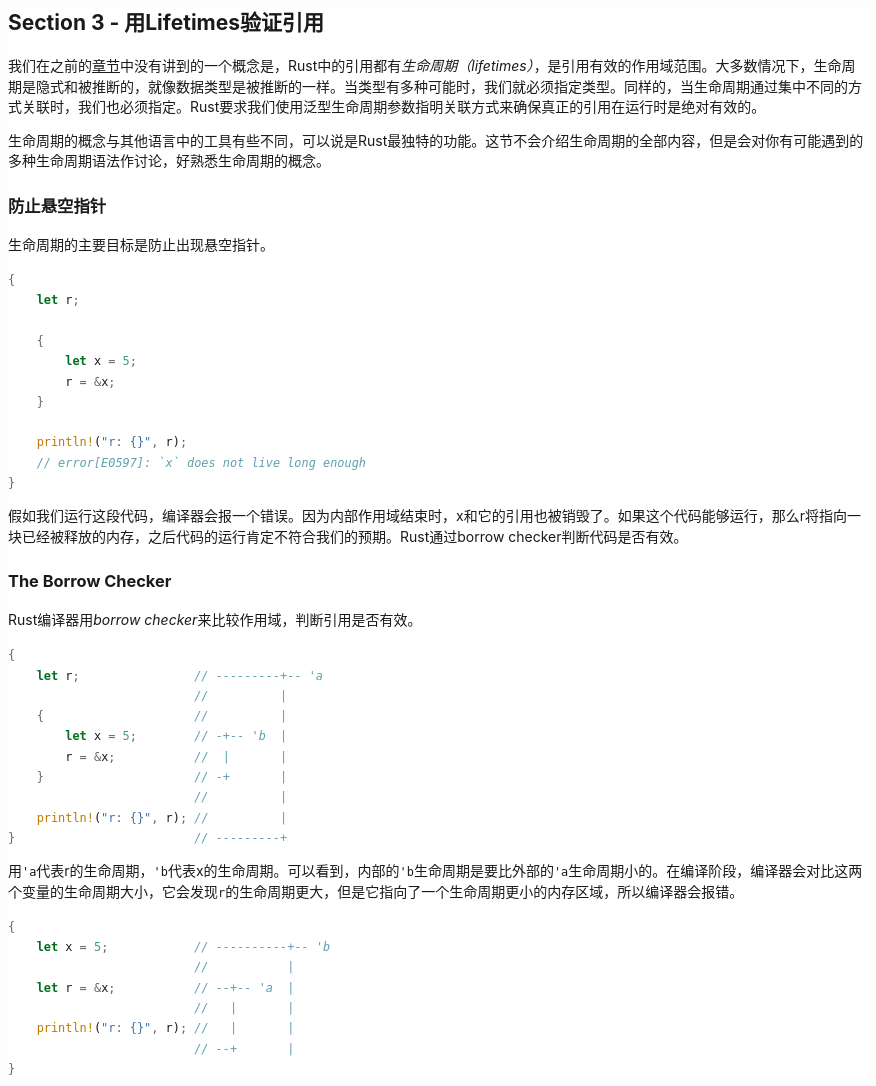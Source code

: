 ## Section 3 - 用Lifetimes验证引用

我们在之前的[章节](/Rust/02-ownership.html#section-2-references-and-borrowing)中没有讲到的一个概念是，Rust中的引用都有*生命周期（lifetimes）*，是引用有效的作用域范围。大多数情况下，生命周期是隐式和被推断的，就像数据类型是被推断的一样。当类型有多种可能时，我们就必须指定类型。同样的，当生命周期通过集中不同的方式关联时，我们也必须指定。Rust要求我们使用泛型生命周期参数指明关联方式来确保真正的引用在运行时是绝对有效的。

生命周期的概念与其他语言中的工具有些不同，可以说是Rust最独特的功能。这节不会介绍生命周期的全部内容，但是会对你有可能遇到的多种生命周期语法作讨论，好熟悉生命周期的概念。

### 防止悬空指针

生命周期的主要目标是防止出现悬空指针。
```rust
{
    let r;

    {
        let x = 5;
        r = &x;
    }

    println!("r: {}", r);
    // error[E0597]: `x` does not live long enough
}
```
假如我们运行这段代码，编译器会报一个错误。因为内部作用域结束时，x和它的引用也被销毁了。如果这个代码能够运行，那么r将指向一块已经被释放的内存，之后代码的运行肯定不符合我们的预期。Rust通过borrow checker判断代码是否有效。

### The Borrow Checker

Rust编译器用*borrow checker*来比较作用域，判断引用是否有效。
```rust
{
    let r;                // ---------+-- 'a
                          //          |
    {                     //          |
        let x = 5;        // -+-- 'b  |
        r = &x;           //  |       |
    }                     // -+       |
                          //          |
    println!("r: {}", r); //          |
}                         // ---------+
```
用`'a`代表r的生命周期，`'b`代表x的生命周期。可以看到，内部的`'b`生命周期是要比外部的`'a`生命周期小的。在编译阶段，编译器会对比这两个变量的生命周期大小，它会发现`r`的生命周期更大，但是它指向了一个生命周期更小的内存区域，所以编译器会报错。
```rust
{
    let x = 5;            // ----------+-- 'b
                          //           |
    let r = &x;           // --+-- 'a  |
                          //   |       |
    println!("r: {}", r); //   |       |
                          // --+       |
} 
```
